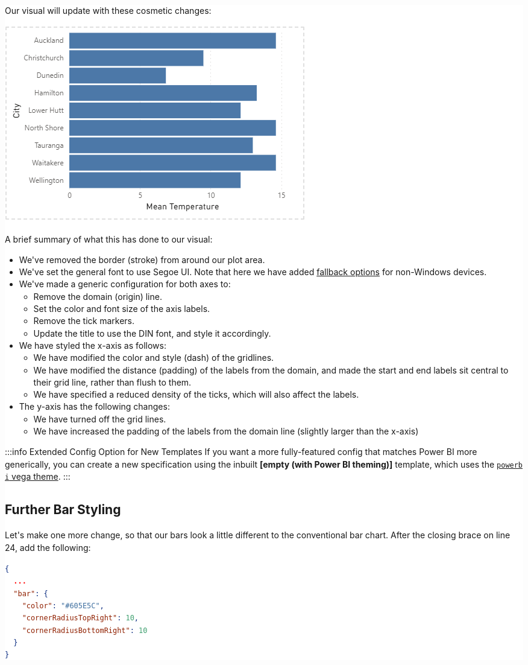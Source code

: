 Our visual will update with these cosmetic changes:

![config-inital-changes](img/config-inital-changes.png "Once we have applied our inital config, the visual updates to show the costmetic changes.")

A brief summary of what this has done to our visual:

- We've removed the border (stroke) from around our plot area.
- We've set the general font to use Segoe UI. Note that here we have added [fallback options](https://www.w3schools.com/css/css_font_fallbacks.asp) for non-Windows devices.
- We've made a generic configuration for both axes to:
  - Remove the domain (origin) line.
  - Set the color and font size of the axis labels.
  - Remove the tick markers.
  - Update the title to use the DIN font, and style it accordingly.
- We have styled the x-axis as follows:
  - We have modified the color and style (dash) of the gridlines.
  - We have modified the distance (padding) of the labels from the domain, and made the start and end labels sit central to their grid line, rather than flush to them.
  - We have specified a reduced density of the ticks, which will also affect the labels.
- The y-axis has the following changes:
  - We have turned off the grid lines.
  - We have increased the padding of the labels from the domain line (slightly larger than the x-axis)

:::info Extended Config Option for New Templates
If you want a more fully-featured config that matches Power BI more generically, you can create a new specification using the inbuilt **[empty (with Power BI theming)]** template, which uses the [`powerbi` vega theme](https://vega.github.io/vega-themes/?theme=powerbi).
:::

## Further Bar Styling

Let's make one more change, so that our bars look a little different to the conventional bar chart. After the closing brace on line 24, add the following:

```json
{
  ...
  "bar": {
    "color": "#605E5C",
    "cornerRadiusTopRight": 10,
    "cornerRadiusBottomRight": 10
  }
}
```
